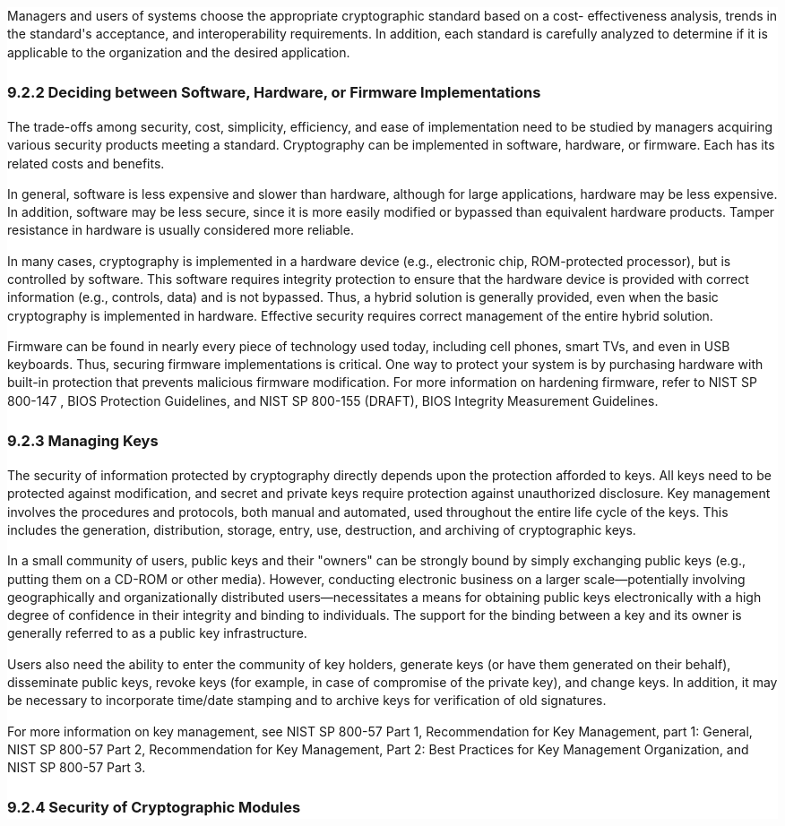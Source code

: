 Managers and users of systems choose the appropriate cryptographic standard based on a cost-
effectiveness analysis, trends in the standard's acceptance, and interoperability requirements. In addition, each standard is carefully analyzed to determine if it is applicable to the organization and the desired application.

### 9.2.2 Deciding between Software, Hardware, or Firmware Implementations

The trade-offs among security, cost, simplicity, efficiency, and ease of implementation need to be studied by managers acquiring various security products meeting a standard. Cryptography can be implemented in software, hardware, or firmware. Each has its related costs and benefits.

In general, software is less expensive and slower than hardware, although for large applications, hardware may be less expensive. In addition, software may be less secure, since it is more easily modified or bypassed than equivalent hardware products. Tamper resistance in hardware is usually considered more reliable.

In many cases, cryptography is implemented in a hardware device (e.g., electronic chip, ROM-protected processor), but is controlled by software. This software requires integrity protection to ensure that the hardware device is provided with correct information (e.g., controls, data) and is not bypassed. Thus, a hybrid solution is generally provided, even when the basic cryptography is implemented in hardware. Effective security requires correct management of the entire hybrid solution.

Firmware can be found in nearly every piece of technology used today, including cell phones, smart TVs, and even in USB keyboards. Thus, securing firmware implementations is critical. One way to protect your system is by purchasing hardware with built-in protection that prevents malicious firmware modification. For more information on hardening firmware, refer to NIST SP 800-147 , BIOS Protection Guidelines, and NIST SP 800-155 (DRAFT), BIOS Integrity
Measurement Guidelines.

### 9.2.3 Managing Keys

The security of information protected by cryptography directly depends upon the protection afforded to keys. All keys need to be protected against modification, and secret and private keys require protection against unauthorized disclosure. Key management involves the procedures and protocols, both manual and automated, used throughout the entire life cycle of the keys. This includes the generation, distribution, storage, entry, use, destruction, and archiving of cryptographic keys.

In a small community of users, public keys and their "owners" can be strongly bound by simply exchanging public keys (e.g., putting them on a CD-ROM or other media). However, conducting electronic business on a larger scale—potentially involving geographically and organizationally distributed users—necessitates a means for obtaining public keys electronically with a high degree of confidence in their integrity and binding to individuals. The support for the binding between a key and its owner is generally referred to as a public key infrastructure.

Users also need the ability to enter the community of key holders, generate keys (or have them
generated on their behalf), disseminate public keys, revoke keys (for example, in case of compromise of the private key), and change keys. In addition, it may be necessary to incorporate time/date stamping and to archive keys for verification of old signatures.

For more information on key management, see NIST SP 800-57 Part 1, Recommendation for Key Management, part 1: General, NIST SP 800-57 Part 2, Recommendation for Key Management, Part 2: Best Practices for Key Management Organization, and NIST SP 800-57 Part 3.

### 9.2.4 Security of Cryptographic Modules

